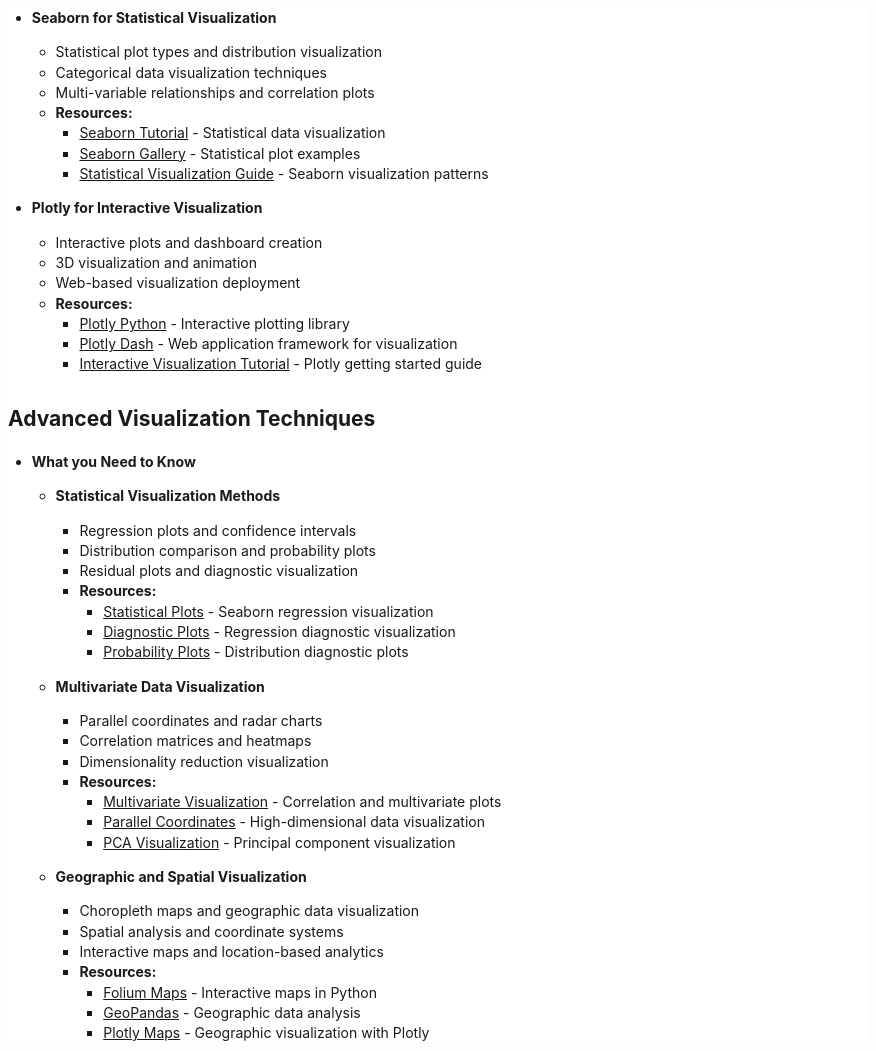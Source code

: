   - **Seaborn for Statistical Visualization**
    - Statistical plot types and distribution visualization
    - Categorical data visualization techniques
    - Multi-variable relationships and correlation plots
    - **Resources:**
      - [Seaborn Tutorial](https://seaborn.pydata.org/tutorial.html) - Statistical data visualization
      - [Seaborn Gallery](https://seaborn.pydata.org/examples/index.html) - Statistical plot examples
      - [Statistical Visualization Guide](https://python-graph-gallery.com/seaborn/) - Seaborn visualization patterns

  - **Plotly for Interactive Visualization**
    - Interactive plots and dashboard creation
    - 3D visualization and animation
    - Web-based visualization deployment
    - **Resources:**
      - [Plotly Python](https://plotly.com/python/) - Interactive plotting library
      - [Plotly Dash](https://dash.plotly.com/) - Web application framework for visualization
      - [Interactive Visualization Tutorial](https://plotly.com/python/getting-started/) - Plotly getting started guide

## Advanced Visualization Techniques
- **What you Need to Know**
  - **Statistical Visualization Methods**
    - Regression plots and confidence intervals
    - Distribution comparison and probability plots
    - Residual plots and diagnostic visualization
    - **Resources:**
      - [Statistical Plots](https://seaborn.pydata.org/tutorial/regression.html) - Seaborn regression visualization
      - [Diagnostic Plots](https://www.statsmodels.org/stable/examples/notebooks/generated/regression_plots.html) - Regression diagnostic visualization
      - [Probability Plots](https://docs.scipy.org/doc/scipy/reference/generated/scipy.stats.probplot.html) - Distribution diagnostic plots

  - **Multivariate Data Visualization**
    - Parallel coordinates and radar charts
    - Correlation matrices and heatmaps
    - Dimensionality reduction visualization
    - **Resources:**
      - [Multivariate Visualization](https://python-graph-gallery.com/correlation-matrix/) - Correlation and multivariate plots
      - [Parallel Coordinates](https://plotly.com/python/parallel-coordinates-plot/) - High-dimensional data visualization
      - [PCA Visualization](https://scikit-learn.org/stable/auto_examples/decomposition/plot_pca_iris.html) - Principal component visualization

  - **Geographic and Spatial Visualization**
    - Choropleth maps and geographic data visualization
    - Spatial analysis and coordinate systems
    - Interactive maps and location-based analytics
    - **Resources:**
      - [Folium Maps](https://python-visualization.github.io/folium/) - Interactive maps in Python
      - [GeoPandas](https://geopandas.org/en/stable/getting_started/introduction.html) - Geographic data analysis
      - [Plotly Maps](https://plotly.com/python/maps/) - Geographic visualization with Plotly
